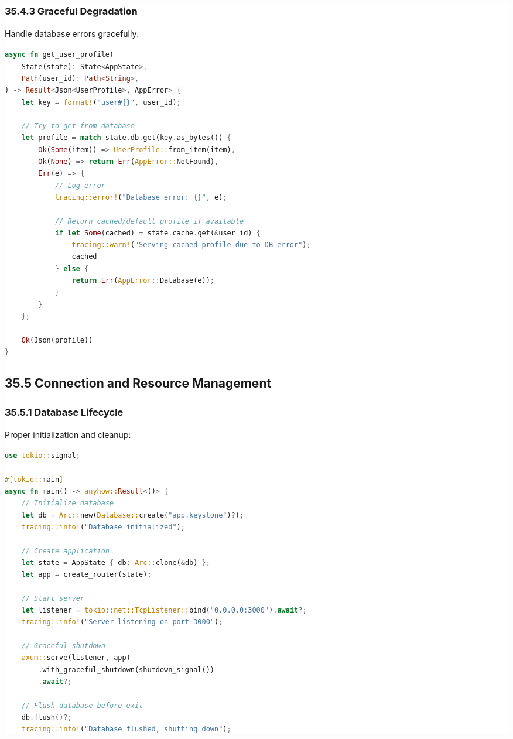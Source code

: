 ### 35.4.3 Graceful Degradation

Handle database errors gracefully:

```rust
async fn get_user_profile(
    State(state): State<AppState>,
    Path(user_id): Path<String>,
) -> Result<Json<UserProfile>, AppError> {
    let key = format!("user#{}", user_id);

    // Try to get from database
    let profile = match state.db.get(key.as_bytes()) {
        Ok(Some(item)) => UserProfile::from_item(item),
        Ok(None) => return Err(AppError::NotFound),
        Err(e) => {
            // Log error
            tracing::error!("Database error: {}", e);

            // Return cached/default profile if available
            if let Some(cached) = state.cache.get(&user_id) {
                tracing::warn!("Serving cached profile due to DB error");
                cached
            } else {
                return Err(AppError::Database(e));
            }
        }
    };

    Ok(Json(profile))
}
```

## 35.5 Connection and Resource Management

### 35.5.1 Database Lifecycle

Proper initialization and cleanup:

```rust
use tokio::signal;

#[tokio::main]
async fn main() -> anyhow::Result<()> {
    // Initialize database
    let db = Arc::new(Database::create("app.keystone")?);
    tracing::info!("Database initialized");

    // Create application
    let state = AppState { db: Arc::clone(&db) };
    let app = create_router(state);

    // Start server
    let listener = tokio::net::TcpListener::bind("0.0.0.0:3000").await?;
    tracing::info!("Server listening on port 3000");

    // Graceful shutdown
    axum::serve(listener, app)
        .with_graceful_shutdown(shutdown_signal())
        .await?;

    // Flush database before exit
    db.flush()?;
    tracing::info!("Database flushed, shutting down");
```
